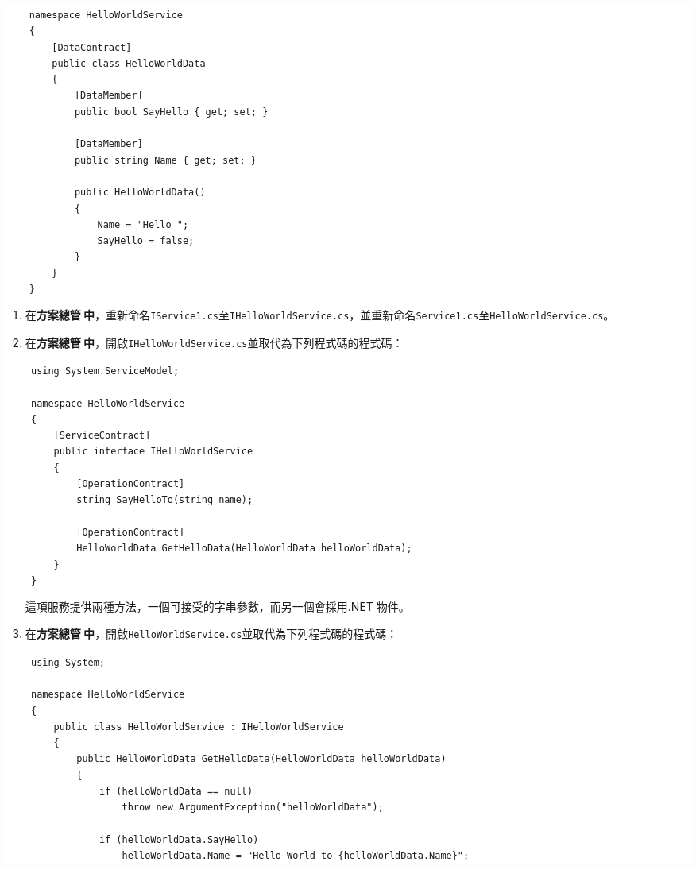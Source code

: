        namespace HelloWorldService
        {
            [DataContract]
            public class HelloWorldData
            {
                [DataMember]
                public bool SayHello { get; set; }

                [DataMember]
                public string Name { get; set; }

                public HelloWorldData()
                {
                    Name = "Hello ";
                    SayHello = false;
                }
            }
        }

1. 在**方案總管 中**，重新命名`IService1.cs`至`IHelloWorldService.cs`，並重新命名`Service1.cs`至`HelloWorldService.cs`。
1. 在**方案總管 中**，開啟`IHelloWorldService.cs`並取代為下列程式碼的程式碼：

        using System.ServiceModel;

        namespace HelloWorldService
        {
            [ServiceContract]
            public interface IHelloWorldService
            {
                [OperationContract]
                string SayHelloTo(string name);

                [OperationContract]
                HelloWorldData GetHelloData(HelloWorldData helloWorldData);
            }
        }

    這項服務提供兩種方法，一個可接受的字串參數，而另一個會採用.NET 物件。

1. 在**方案總管 中**，開啟`HelloWorldService.cs`並取代為下列程式碼的程式碼：

        using System;

        namespace HelloWorldService
        {
            public class HelloWorldService : IHelloWorldService
            {
                public HelloWorldData GetHelloData(HelloWorldData helloWorldData)
                {
                    if (helloWorldData == null)
                        throw new ArgumentException("helloWorldData");

                    if (helloWorldData.SayHello)
                        helloWorldData.Name = "Hello World to {helloWorldData.Name}";
